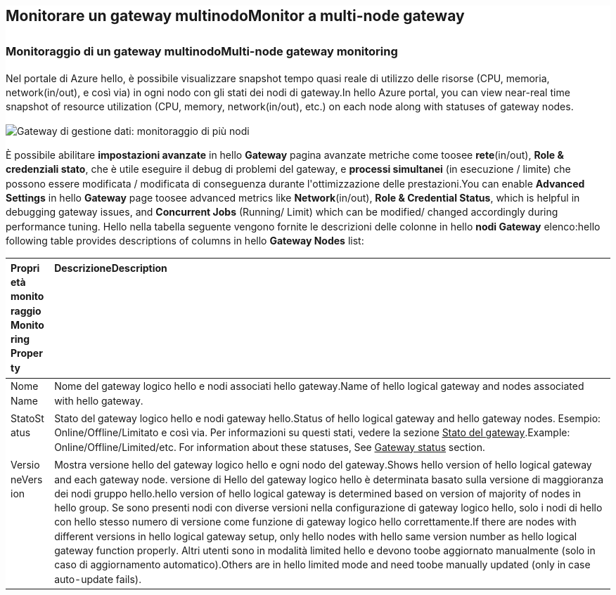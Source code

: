
## <a name="monitor-a-multi-node-gateway"></a><span data-ttu-id="eb99e-238">Monitorare un gateway multinodo</span><span class="sxs-lookup"><span data-stu-id="eb99e-238">Monitor a multi-node gateway</span></span>
### <a name="multi-node-gateway-monitoring"></a><span data-ttu-id="eb99e-239">Monitoraggio di un gateway multinodo</span><span class="sxs-lookup"><span data-stu-id="eb99e-239">Multi-node gateway monitoring</span></span>
<span data-ttu-id="eb99e-240">Nel portale di Azure hello, è possibile visualizzare snapshot tempo quasi reale di utilizzo delle risorse (CPU, memoria, network(in/out), e così via) in ogni nodo con gli stati dei nodi di gateway.</span><span class="sxs-lookup"><span data-stu-id="eb99e-240">In hello Azure portal, you can view near-real time snapshot of resource utilization (CPU, memory, network(in/out), etc.) on each node along with statuses of gateway nodes.</span></span> 

![Gateway di gestione dati: monitoraggio di più nodi](media/data-factory-data-management-gateway-high-availability-scalability/data-factory-gateway-multi-node-monitoring.png)

<span data-ttu-id="eb99e-242">È possibile abilitare **impostazioni avanzate** in hello **Gateway** pagina avanzate metriche come toosee **rete**(in/out), **Role & credenziali stato**, che è utile eseguire il debug di problemi del gateway, e **processi simultanei** (in esecuzione / limite) che possono essere modificata / modificata di conseguenza durante l'ottimizzazione delle prestazioni.</span><span class="sxs-lookup"><span data-stu-id="eb99e-242">You can enable **Advanced Settings** in hello **Gateway** page toosee advanced metrics like **Network**(in/out), **Role & Credential Status**, which is helpful in debugging gateway issues, and **Concurrent Jobs** (Running/ Limit) which can be modified/ changed accordingly during performance tuning.</span></span> <span data-ttu-id="eb99e-243">Hello nella tabella seguente vengono fornite le descrizioni delle colonne in hello **nodi Gateway** elenco:</span><span class="sxs-lookup"><span data-stu-id="eb99e-243">hello following table provides descriptions of columns in hello **Gateway Nodes** list:</span></span>  

<span data-ttu-id="eb99e-244">Proprietà monitoraggio</span><span class="sxs-lookup"><span data-stu-id="eb99e-244">Monitoring Property</span></span> | <span data-ttu-id="eb99e-245">Descrizione</span><span class="sxs-lookup"><span data-stu-id="eb99e-245">Description</span></span>
:------------------ | :---------- 
<span data-ttu-id="eb99e-246">Nome</span><span class="sxs-lookup"><span data-stu-id="eb99e-246">Name</span></span> | <span data-ttu-id="eb99e-247">Nome del gateway logico hello e nodi associati hello gateway.</span><span class="sxs-lookup"><span data-stu-id="eb99e-247">Name of hello logical gateway and nodes associated with hello gateway.</span></span>  
<span data-ttu-id="eb99e-248">Stato</span><span class="sxs-lookup"><span data-stu-id="eb99e-248">Status</span></span> | <span data-ttu-id="eb99e-249">Stato del gateway logico hello e nodi gateway hello.</span><span class="sxs-lookup"><span data-stu-id="eb99e-249">Status of hello logical gateway and hello gateway nodes.</span></span> <span data-ttu-id="eb99e-250">Esempio: Online/Offline/Limitato e così via. Per informazioni su questi stati, vedere la sezione [Stato del gateway](#gateway-status).</span><span class="sxs-lookup"><span data-stu-id="eb99e-250">Example: Online/Offline/Limited/etc. For information about these statuses, See [Gateway status](#gateway-status) section.</span></span> 
<span data-ttu-id="eb99e-251">Versione</span><span class="sxs-lookup"><span data-stu-id="eb99e-251">Version</span></span> | <span data-ttu-id="eb99e-252">Mostra versione hello del gateway logico hello e ogni nodo del gateway.</span><span class="sxs-lookup"><span data-stu-id="eb99e-252">Shows hello version of hello logical gateway and each gateway node.</span></span> <span data-ttu-id="eb99e-253">versione di Hello del gateway logico hello è determinata basato sulla versione di maggioranza dei nodi gruppo hello.</span><span class="sxs-lookup"><span data-stu-id="eb99e-253">hello version of hello logical gateway is determined based on version of majority of nodes in hello group.</span></span> <span data-ttu-id="eb99e-254">Se sono presenti nodi con diverse versioni nella configurazione di gateway logico hello, solo i nodi di hello con hello stesso numero di versione come funzione di gateway logico hello correttamente.</span><span class="sxs-lookup"><span data-stu-id="eb99e-254">If there are nodes with different versions in hello logical gateway setup, only hello nodes with hello same version number as hello logical gateway function properly.</span></span> <span data-ttu-id="eb99e-255">Altri utenti sono in modalità limited hello e devono toobe aggiornato manualmente (solo in caso di aggiornamento automatico).</span><span class="sxs-lookup"><span data-stu-id="eb99e-255">Others are in hello limited mode and need toobe manually updated (only in case auto-update fails).</span></span> 